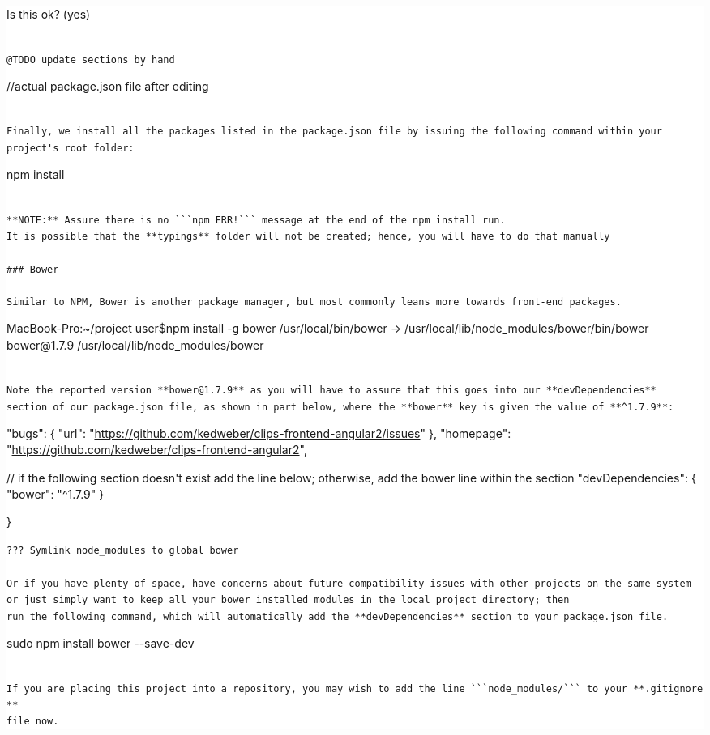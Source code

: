 Is this ok? (yes)
```

@TODO update sections by hand

```
//actual package.json file after editing
```

Finally, we install all the packages listed in the package.json file by issuing the following command within your 
project's root folder:

```
npm install
```

**NOTE:** Assure there is no ```npm ERR!``` message at the end of the npm install run. 
It is possible that the **typings** folder will not be created; hence, you will have to do that manually

### Bower

Similar to NPM, Bower is another package manager, but most commonly leans more towards front-end packages.

```
MacBook-Pro:~/project user$npm install -g bower
/usr/local/bin/bower -> /usr/local/lib/node_modules/bower/bin/bower
bower@1.7.9 /usr/local/lib/node_modules/bower
```

Note the reported version **bower@1.7.9** as you will have to assure that this goes into our **devDependencies**
section of our package.json file, as shown in part below, where the **bower** key is given the value of **^1.7.9**:

```
"bugs": {
    "url": "https://github.com/kedweber/clips-frontend-angular2/issues"
  },
  "homepage": "https://github.com/kedweber/clips-frontend-angular2",
  
  // if the following section doesn't exist add the line below; otherwise, add the bower line within the section
  "devDependencies": {
    "bower": "^1.7.9"
  }
  
}
```
??? Symlink node_modules to global bower

Or if you have plenty of space, have concerns about future compatibility issues with other projects on the same system
or just simply want to keep all your bower installed modules in the local project directory; then
run the following command, which will automatically add the **devDependencies** section to your package.json file.

```
sudo npm install bower --save-dev
```

If you are placing this project into a repository, you may wish to add the line ```node_modules/``` to your **.gitignore** 
file now.

```